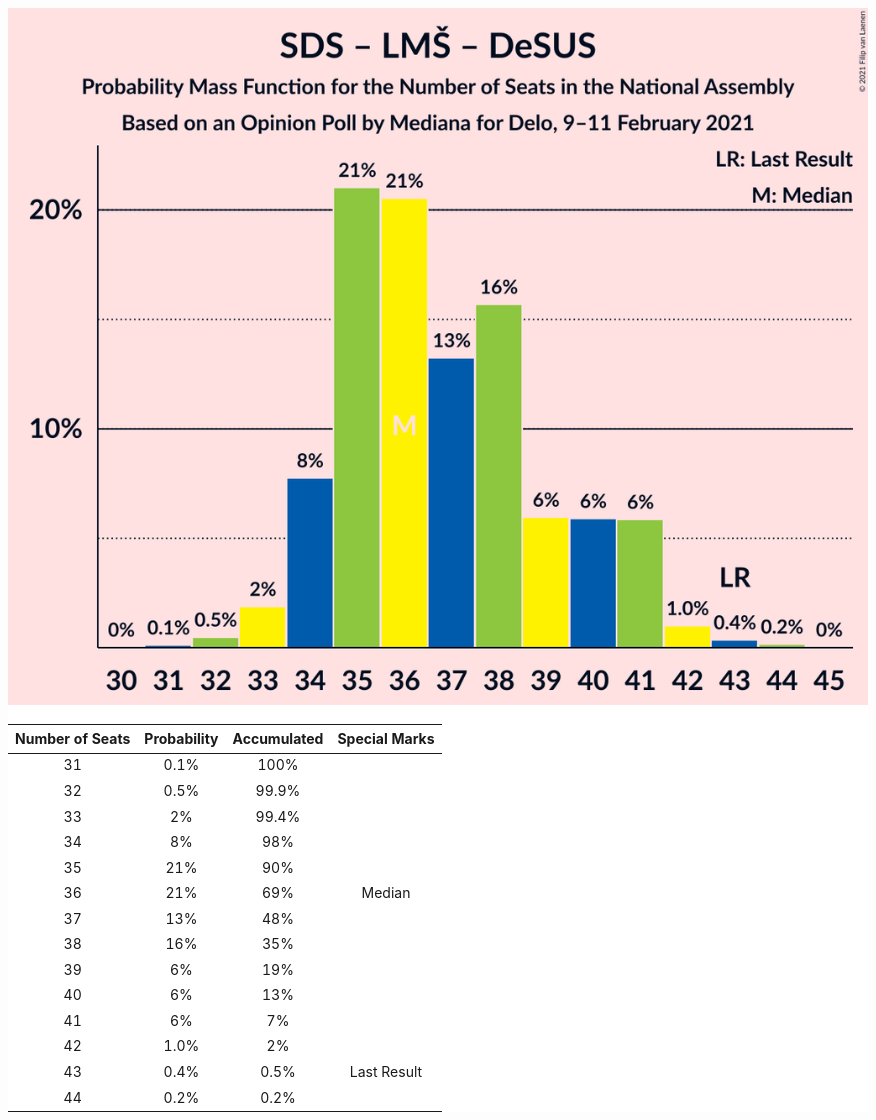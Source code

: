 ![Graph with seats probability mass function not yet produced](2021-02-11-Mediana-coalitions-seats-pmf-sds–lmš–desus.png "Seats Probability Mass Function")

| Number of Seats | Probability | Accumulated | Special Marks |
|:---------------:|:-----------:|:-----------:|:-------------:|
| 31 | 0.1% | 100% |  |
| 32 | 0.5% | 99.9% |  |
| 33 | 2% | 99.4% |  |
| 34 | 8% | 98% |  |
| 35 | 21% | 90% |  |
| 36 | 21% | 69% | Median |
| 37 | 13% | 48% |  |
| 38 | 16% | 35% |  |
| 39 | 6% | 19% |  |
| 40 | 6% | 13% |  |
| 41 | 6% | 7% |  |
| 42 | 1.0% | 2% |  |
| 43 | 0.4% | 0.5% | Last Result |
| 44 | 0.2% | 0.2% |  |